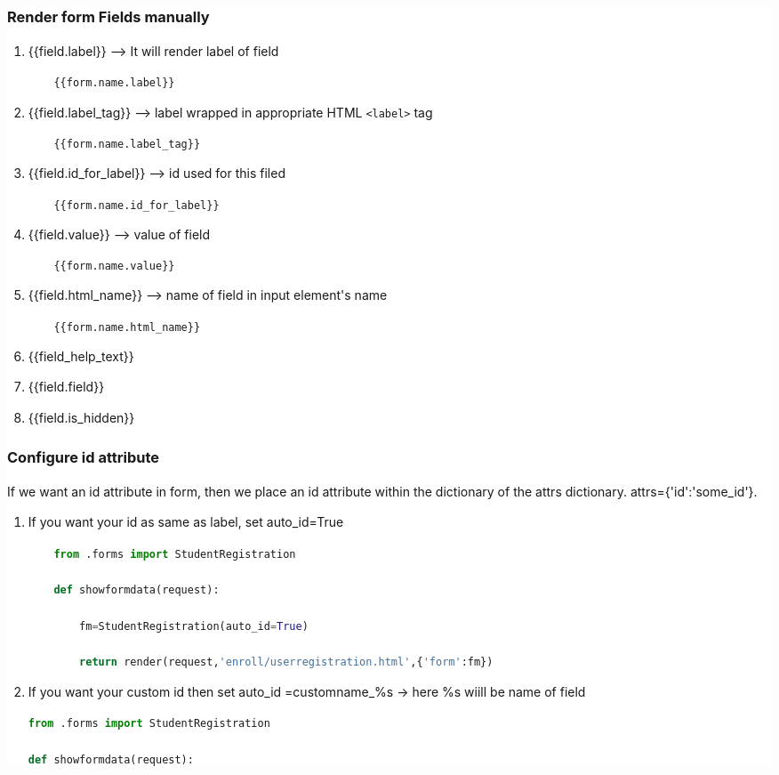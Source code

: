 ### Render form Fields manually

1. {{field.label}} --> It will render label of field

    ```python
        {{form.name.label}}
    ```

2. {{field.label_tag}} --> label wrapped in appropriate HTML `<label>` tag

    ```python
        {{form.name.label_tag}}
    ```

3. {{field.id_for_label}} --> id used for this filed

    ```python
        {{form.name.id_for_label}}
    ```

4. {{field.value}} --> value of field

    ```python
        {{form.name.value}}
    ```

5. {{field.html_name}} --> name of field in input element's name

    ```python
        {{form.name.html_name}}
    ```

6. {{field_help_text}}
7. {{field.field}}
8. {{field.is_hidden}}

### Configure id attribute

If we want an id attribute in form, then we place an id attribute within the dictionary of the attrs dictionary. attrs={'id':'some_id'}.

1. If you want your id as same as label, set auto_id=True

    ```python
        from .forms import StudentRegistration

        def showformdata(request):

            fm=StudentRegistration(auto_id=True)

            return render(request,'enroll/userregistration.html',{'form':fm})
    ```

2. If you want your custom id then set auto_id =customname_%s -> here %s wiill be name of field

    ```python
    from .forms import StudentRegistration

    def showformdata(request):
